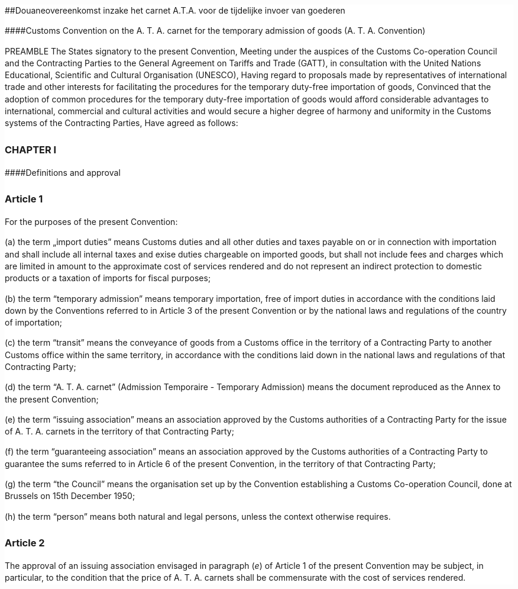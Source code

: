 <meta http-equiv='Content-Type' content='text/html; charset=utf-8' />

##Douaneovereenkomst inzake het carnet A.T.A. voor de tijdelijke invoer van goederen

####Customs Convention on the A. T. A. carnet for the temporary admission of goods (A. T. A. Convention)

PREAMBLE The States signatory to the present Convention, Meeting under the auspices of the Customs Co-operation Council and the Contracting Parties to the General Agreement on Tariffs and Trade (GATT), in consultation with the United Nations Educational, Scientific and Cultural Organisation (UNESCO), Having regard to proposals made by representatives of international trade and other interests for facilitating the procedures for the temporary duty-free importation of goods, Convinced that the adoption of common procedures for the temporary duty-free importation of goods would afford considerable advantages to international, commercial and cultural activities and would secure a higher degree of harmony and uniformity in the Customs systems of the Contracting Parties,   Have agreed as follows:     
### CHAPTER  I  

####Definitions and approval

### Article  1  

For the purposes of the present Convention: 

(a) the term „import duties” means Customs duties and all other duties and taxes payable on or in connection with importation and shall include all internal taxes and exise duties chargeable on imported goods, but shall not include fees and charges which are limited in amount to the approximate cost of services rendered and do not represent an indirect protection to domestic products or a taxation of imports for fiscal purposes;  

(b) the term “temporary admission” means temporary importation, free of import duties in accordance with the conditions laid down by the Conventions referred to in Article 3 of the present Convention or by the national laws and regulations of the country of importation;  

(c) the term “transit” means the conveyance of goods from a Customs office in the territory of a Contracting Party to another Customs office within the same territory, in accordance with the conditions laid down in the national laws and regulations of that Contracting Party;  

(d) the term “A. T. A. carnet” (Admission Temporaire - Temporary Admission) means the document reproduced as the Annex to the present Convention;  

(e) the term “issuing association” means an association approved by the Customs authorities of a Contracting Party for the issue of A. T. A. carnets in the territory of that Contracting Party;  

(f) the term “guaranteeing association” means an association approved by the Customs authorities of a Contracting Party to guarantee the sums referred to in Article 6 of the present Convention, in the territory of that Contracting Party;  

(g) the term “the Council” means the organisation set up by the Convention establishing a Customs Co-operation Council, done at Brussels on 15th December 1950;  

(h) the term “person” means both natural and legal persons, unless the context otherwise requires.    

### Article  2  

The approval of an issuing association envisaged in paragraph (*e*) of Article 1 of the present Convention may be subject, in particular, to the condition that the price of A. T. A. carnets shall be commensurate with the cost of services rendered.  
